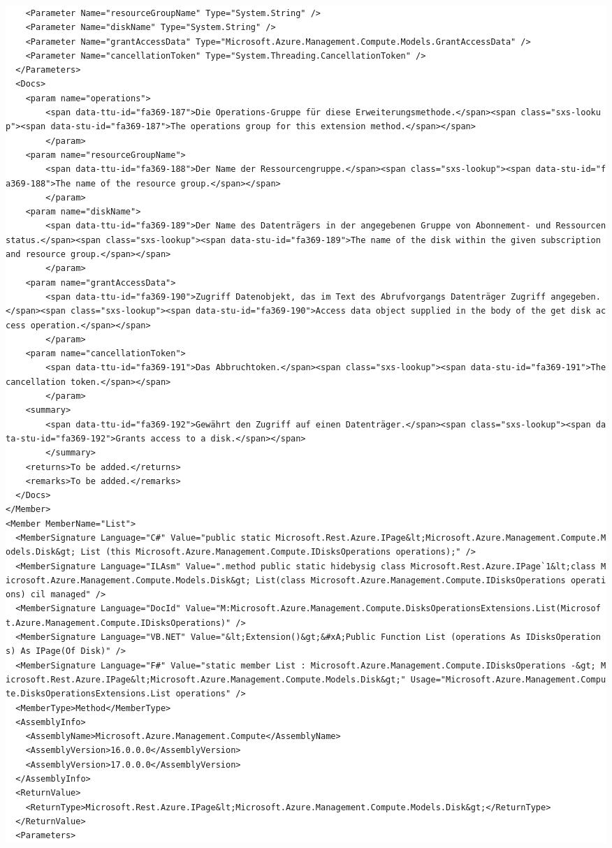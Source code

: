         <Parameter Name="resourceGroupName" Type="System.String" />
        <Parameter Name="diskName" Type="System.String" />
        <Parameter Name="grantAccessData" Type="Microsoft.Azure.Management.Compute.Models.GrantAccessData" />
        <Parameter Name="cancellationToken" Type="System.Threading.CancellationToken" />
      </Parameters>
      <Docs>
        <param name="operations">
            <span data-ttu-id="fa369-187">Die Operations-Gruppe für diese Erweiterungsmethode.</span><span class="sxs-lookup"><span data-stu-id="fa369-187">The operations group for this extension method.</span></span>
            </param>
        <param name="resourceGroupName">
            <span data-ttu-id="fa369-188">Der Name der Ressourcengruppe.</span><span class="sxs-lookup"><span data-stu-id="fa369-188">The name of the resource group.</span></span>
            </param>
        <param name="diskName">
            <span data-ttu-id="fa369-189">Der Name des Datenträgers in der angegebenen Gruppe von Abonnement- und Ressourcenstatus.</span><span class="sxs-lookup"><span data-stu-id="fa369-189">The name of the disk within the given subscription and resource group.</span></span>
            </param>
        <param name="grantAccessData">
            <span data-ttu-id="fa369-190">Zugriff Datenobjekt, das im Text des Abrufvorgangs Datenträger Zugriff angegeben.</span><span class="sxs-lookup"><span data-stu-id="fa369-190">Access data object supplied in the body of the get disk access operation.</span></span>
            </param>
        <param name="cancellationToken">
            <span data-ttu-id="fa369-191">Das Abbruchtoken.</span><span class="sxs-lookup"><span data-stu-id="fa369-191">The cancellation token.</span></span>
            </param>
        <summary>
            <span data-ttu-id="fa369-192">Gewährt den Zugriff auf einen Datenträger.</span><span class="sxs-lookup"><span data-stu-id="fa369-192">Grants access to a disk.</span></span>
            </summary>
        <returns>To be added.</returns>
        <remarks>To be added.</remarks>
      </Docs>
    </Member>
    <Member MemberName="List">
      <MemberSignature Language="C#" Value="public static Microsoft.Rest.Azure.IPage&lt;Microsoft.Azure.Management.Compute.Models.Disk&gt; List (this Microsoft.Azure.Management.Compute.IDisksOperations operations);" />
      <MemberSignature Language="ILAsm" Value=".method public static hidebysig class Microsoft.Rest.Azure.IPage`1&lt;class Microsoft.Azure.Management.Compute.Models.Disk&gt; List(class Microsoft.Azure.Management.Compute.IDisksOperations operations) cil managed" />
      <MemberSignature Language="DocId" Value="M:Microsoft.Azure.Management.Compute.DisksOperationsExtensions.List(Microsoft.Azure.Management.Compute.IDisksOperations)" />
      <MemberSignature Language="VB.NET" Value="&lt;Extension()&gt;&#xA;Public Function List (operations As IDisksOperations) As IPage(Of Disk)" />
      <MemberSignature Language="F#" Value="static member List : Microsoft.Azure.Management.Compute.IDisksOperations -&gt; Microsoft.Rest.Azure.IPage&lt;Microsoft.Azure.Management.Compute.Models.Disk&gt;" Usage="Microsoft.Azure.Management.Compute.DisksOperationsExtensions.List operations" />
      <MemberType>Method</MemberType>
      <AssemblyInfo>
        <AssemblyName>Microsoft.Azure.Management.Compute</AssemblyName>
        <AssemblyVersion>16.0.0.0</AssemblyVersion>
        <AssemblyVersion>17.0.0.0</AssemblyVersion>
      </AssemblyInfo>
      <ReturnValue>
        <ReturnType>Microsoft.Rest.Azure.IPage&lt;Microsoft.Azure.Management.Compute.Models.Disk&gt;</ReturnType>
      </ReturnValue>
      <Parameters>